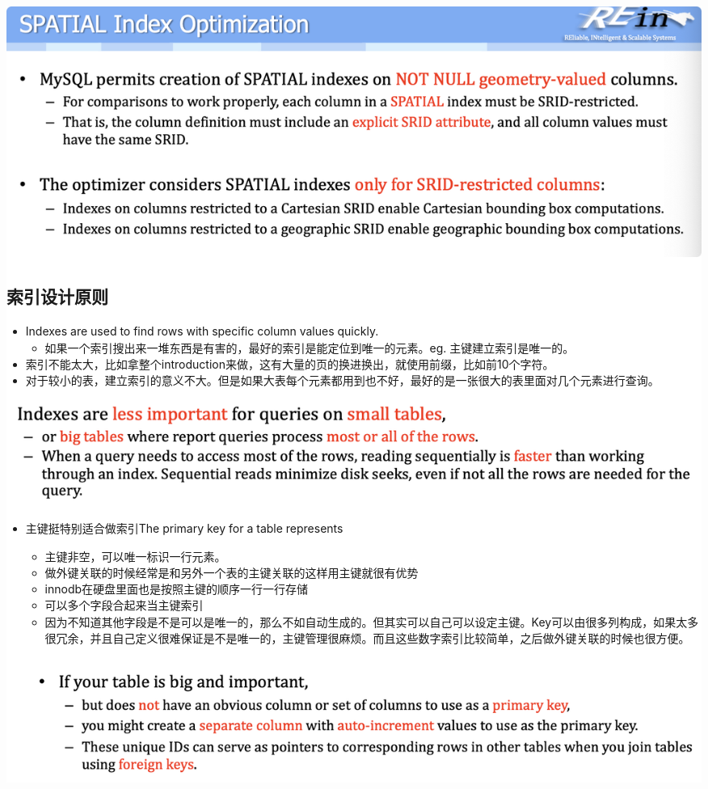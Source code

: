 ![Untitled](%E6%9C%9F%E6%9C%AB%E6%8F%90%E7%BA%B2%20f34b0ce1cd564109ad4a55f502050628/Untitled%2028.png)

## 索引设计原则

- Indexes are used to find rows with specific column values quickly.
    - 如果一个索引搜出来一堆东西是有害的，最好的索引是能定位到唯一的元素。eg. 主键建立索引是唯一的。
- 索引不能太大，比如拿整个introduction来做，这有大量的页的换进换出，就使用前缀，比如前10个字符。
- 对于较小的表，建立索引的意义不大。但是如果大表每个元素都用到也不好，最好的是一张很大的表里面对几个元素进行查询。

![Untitled](%E6%9C%9F%E6%9C%AB%E6%8F%90%E7%BA%B2%20f34b0ce1cd564109ad4a55f502050628/Untitled%2029.png)

- 主键挺特别适合做索引The primary key for a table represents
    - 主键非空，可以唯一标识一行元素。
    - 做外键关联的时候经常是和另外一个表的主键关联的这样用主键就很有优势
    - innodb在硬盘里面也是按照主键的顺序一行一行存储
    - 可以多个字段合起来当主键索引
    - 因为不知道其他字段是不是可以是唯一的，那么不如自动生成的。但其实可以自己可以设定主键。Key可以由很多列构成，如果太多很冗余，并且自己定义很难保证是不是唯一的，主键管理很麻烦。而且这些数字索引比较简单，之后做外键关联的时候也很方便。
    
    ![Untitled](%E6%9C%9F%E6%9C%AB%E6%8F%90%E7%BA%B2%20f34b0ce1cd564109ad4a55f502050628/Untitled%2030.png)
    